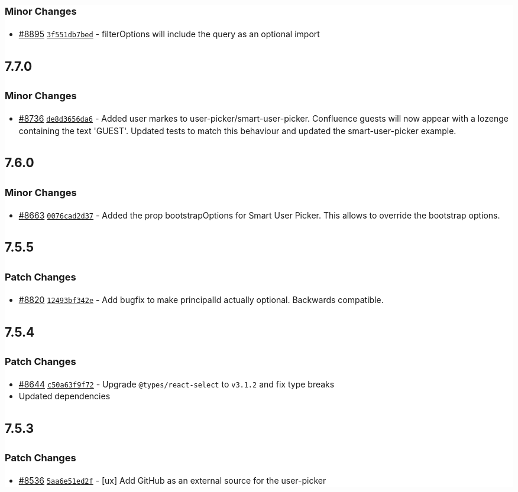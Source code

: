 ### Minor Changes

- [#8895](https://bitbucket.org/atlassian/atlassian-frontend/pull-requests/8895)
  [`3f551db7bed`](https://bitbucket.org/atlassian/atlassian-frontend/commits/3f551db7bed) -
  filterOptions will include the query as an optional import

## 7.7.0

### Minor Changes

- [#8736](https://bitbucket.org/atlassian/atlassian-frontend/pull-requests/8736)
  [`de8d3656da6`](https://bitbucket.org/atlassian/atlassian-frontend/commits/de8d3656da6) - Added
  user markes to user-picker/smart-user-picker. Confluence guests will now appear with a lozenge
  containing the text 'GUEST'. Updated tests to match this behaviour and updated the
  smart-user-picker example.

## 7.6.0

### Minor Changes

- [#8663](https://bitbucket.org/atlassian/atlassian-frontend/pull-requests/8663)
  [`0076cad2d37`](https://bitbucket.org/atlassian/atlassian-frontend/commits/0076cad2d37) - Added
  the prop bootstrapOptions for Smart User Picker. This allows to override the bootstrap options.

## 7.5.5

### Patch Changes

- [#8820](https://bitbucket.org/atlassian/atlassian-frontend/pull-requests/8820)
  [`12493bf342e`](https://bitbucket.org/atlassian/atlassian-frontend/commits/12493bf342e) - Add
  bugfix to make principalId actually optional. Backwards compatible.

## 7.5.4

### Patch Changes

- [#8644](https://bitbucket.org/atlassian/atlassian-frontend/pull-requests/8644)
  [`c50a63f9f72`](https://bitbucket.org/atlassian/atlassian-frontend/commits/c50a63f9f72) - Upgrade
  `@types/react-select` to `v3.1.2` and fix type breaks
- Updated dependencies

## 7.5.3

### Patch Changes

- [#8536](https://bitbucket.org/atlassian/atlassian-frontend/pull-requests/8536)
  [`5aa6e51ed2f`](https://bitbucket.org/atlassian/atlassian-frontend/commits/5aa6e51ed2f) - [ux] Add
  GitHub as an external source for the user-picker
